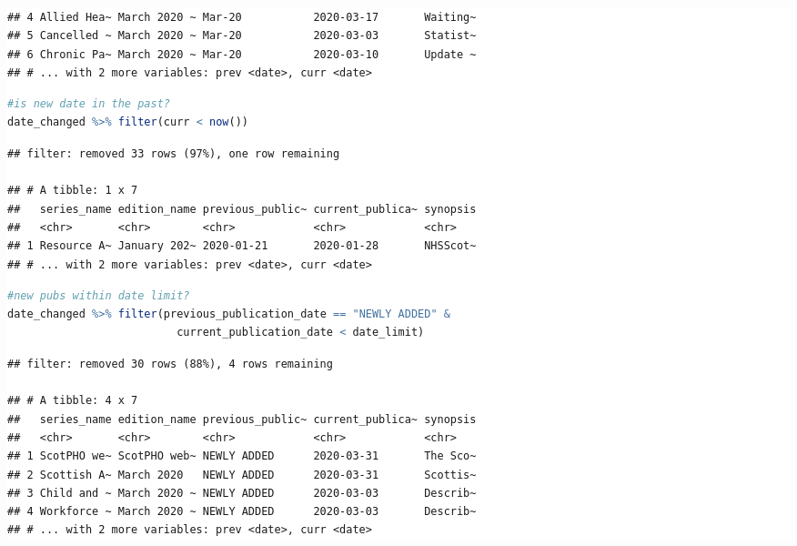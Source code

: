     ## 4 Allied Hea~ March 2020 ~ Mar-20           2020-03-17       Waiting~
    ## 5 Cancelled ~ March 2020 ~ Mar-20           2020-03-03       Statist~
    ## 6 Chronic Pa~ March 2020 ~ Mar-20           2020-03-10       Update ~
    ## # ... with 2 more variables: prev <date>, curr <date>

``` r
#is new date in the past?
date_changed %>% filter(curr < now())
```

    ## filter: removed 33 rows (97%), one row remaining

    ## # A tibble: 1 x 7
    ##   series_name edition_name previous_public~ current_publica~ synopsis
    ##   <chr>       <chr>        <chr>            <chr>            <chr>   
    ## 1 Resource A~ January 202~ 2020-01-21       2020-01-28       NHSScot~
    ## # ... with 2 more variables: prev <date>, curr <date>

``` r
#new pubs within date limit?
date_changed %>% filter(previous_publication_date == "NEWLY ADDED" &
                          current_publication_date < date_limit)
```

    ## filter: removed 30 rows (88%), 4 rows remaining

    ## # A tibble: 4 x 7
    ##   series_name edition_name previous_public~ current_publica~ synopsis
    ##   <chr>       <chr>        <chr>            <chr>            <chr>   
    ## 1 ScotPHO we~ ScotPHO web~ NEWLY ADDED      2020-03-31       The Sco~
    ## 2 Scottish A~ March 2020   NEWLY ADDED      2020-03-31       Scottis~
    ## 3 Child and ~ March 2020 ~ NEWLY ADDED      2020-03-03       Describ~
    ## 4 Workforce ~ March 2020 ~ NEWLY ADDED      2020-03-03       Describ~
    ## # ... with 2 more variables: prev <date>, curr <date>
